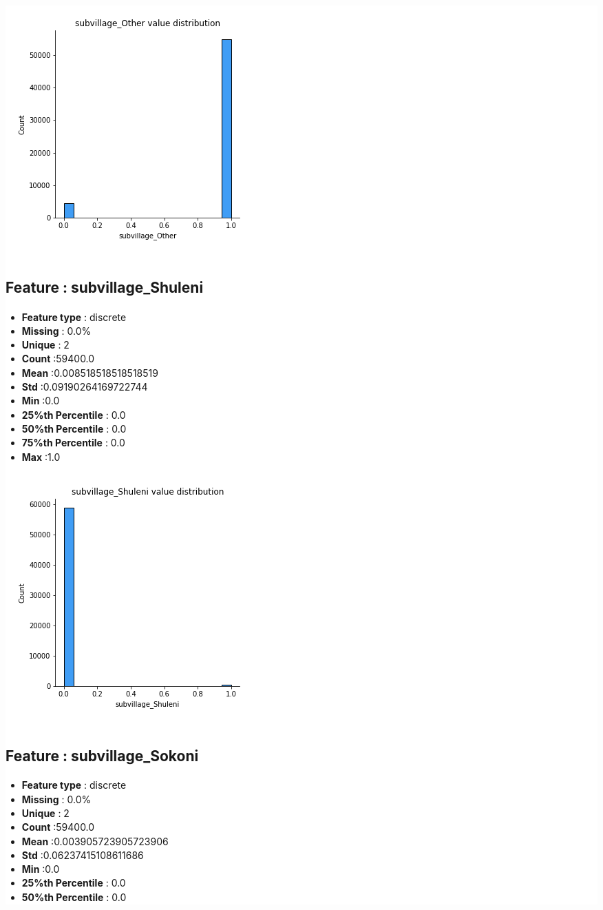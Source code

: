 ![](subvillage_Other.png)
## Feature : subvillage_Shuleni
- **Feature type** : discrete
- **Missing** : 0.0%
- **Unique** : 2
- **Count** :59400.0
- **Mean** :0.008518518518518519
- **Std** :0.09190264169722744
- **Min** :0.0
- **25%th Percentile** : 0.0
- **50%th Percentile** : 0.0
- **75%th Percentile** : 0.0
- **Max** :1.0

![](subvillage_Shuleni.png)
## Feature : subvillage_Sokoni
- **Feature type** : discrete
- **Missing** : 0.0%
- **Unique** : 2
- **Count** :59400.0
- **Mean** :0.003905723905723906
- **Std** :0.06237415108611686
- **Min** :0.0
- **25%th Percentile** : 0.0
- **50%th Percentile** : 0.0